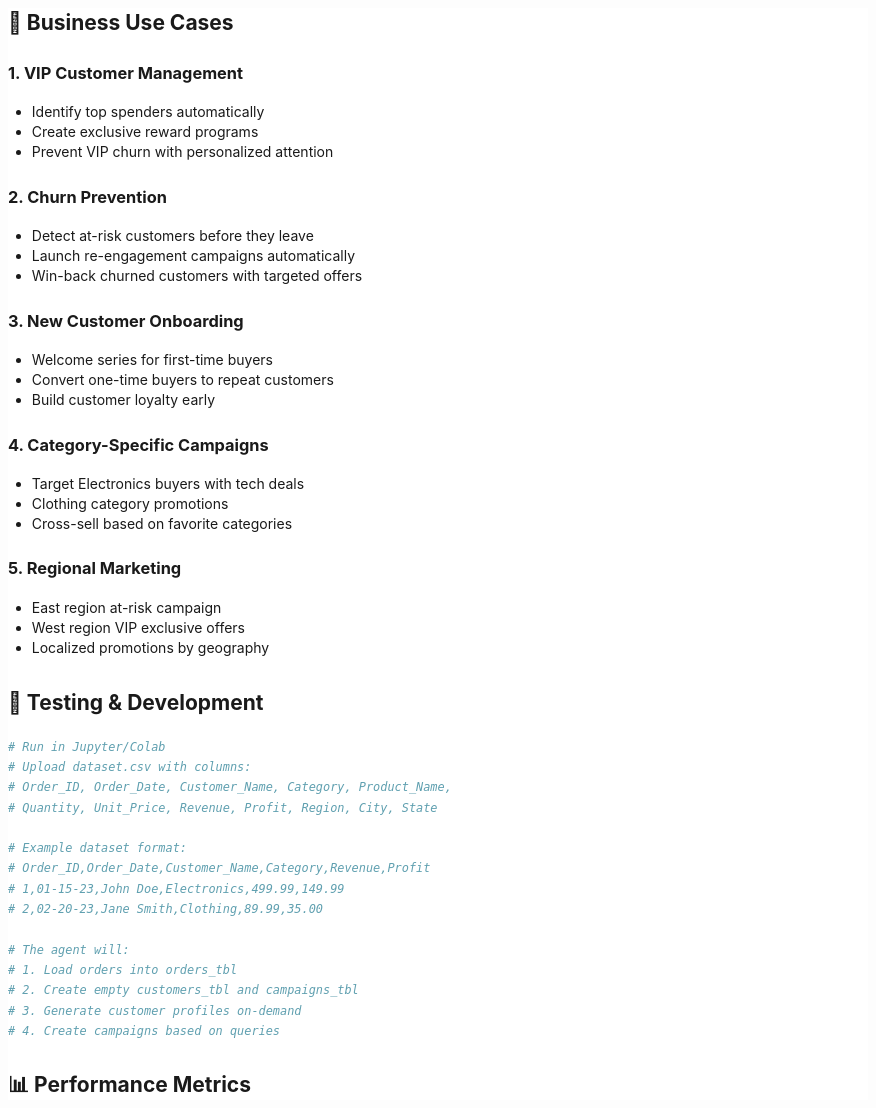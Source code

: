 ## 🎯 Business Use Cases

### 1. VIP Customer Management
- Identify top spenders automatically
- Create exclusive reward programs
- Prevent VIP churn with personalized attention

### 2. Churn Prevention
- Detect at-risk customers before they leave
- Launch re-engagement campaigns automatically
- Win-back churned customers with targeted offers

### 3. New Customer Onboarding
- Welcome series for first-time buyers
- Convert one-time buyers to repeat customers
- Build customer loyalty early

### 4. Category-Specific Campaigns
- Target Electronics buyers with tech deals
- Clothing category promotions
- Cross-sell based on favorite categories

### 5. Regional Marketing
- East region at-risk campaign
- West region VIP exclusive offers
- Localized promotions by geography

## 🧪 Testing & Development

```bash
# Run in Jupyter/Colab
# Upload dataset.csv with columns:
# Order_ID, Order_Date, Customer_Name, Category, Product_Name,
# Quantity, Unit_Price, Revenue, Profit, Region, City, State

# Example dataset format:
# Order_ID,Order_Date,Customer_Name,Category,Revenue,Profit
# 1,01-15-23,John Doe,Electronics,499.99,149.99
# 2,02-20-23,Jane Smith,Clothing,89.99,35.00

# The agent will:
# 1. Load orders into orders_tbl
# 2. Create empty customers_tbl and campaigns_tbl
# 3. Generate customer profiles on-demand
# 4. Create campaigns based on queries
```

## 📊 Performance Metrics
